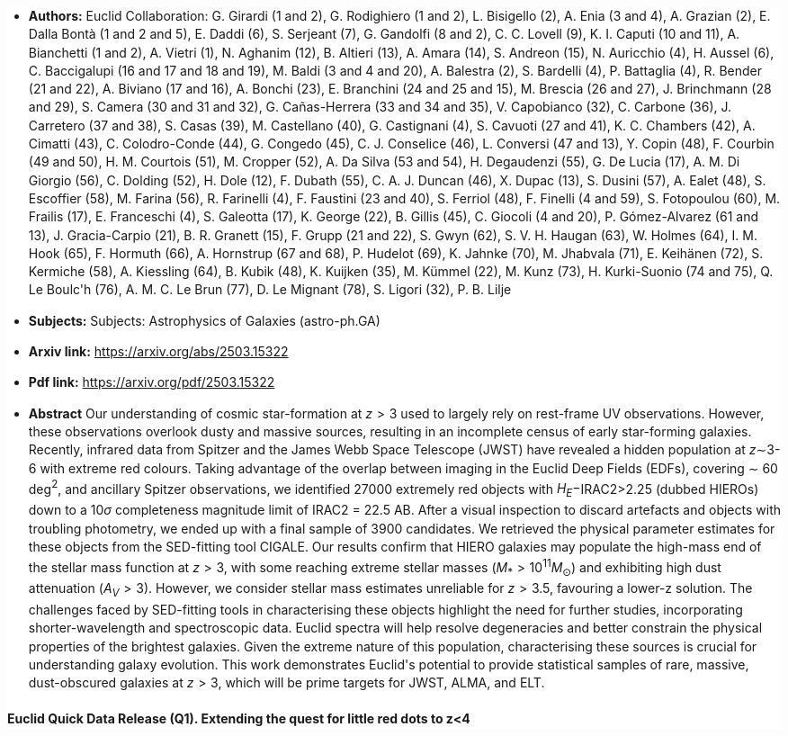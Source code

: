  - **Authors:** Euclid Collaboration: G. Girardi (1 and 2), G. Rodighiero (1 and 2), L. Bisigello (2), A. Enia (3 and 4), A. Grazian (2), E. Dalla Bontà (1 and 2 and 5), E. Daddi (6), S. Serjeant (7), G. Gandolfi (8 and 2), C. C. Lovell (9), K. I. Caputi (10 and 11), A. Bianchetti (1 and 2), A. Vietri (1), N. Aghanim (12), B. Altieri (13), A. Amara (14), S. Andreon (15), N. Auricchio (4), H. Aussel (6), C. Baccigalupi (16 and 17 and 18 and 19), M. Baldi (3 and 4 and 20), A. Balestra (2), S. Bardelli (4), P. Battaglia (4), R. Bender (21 and 22), A. Biviano (17 and 16), A. Bonchi (23), E. Branchini (24 and 25 and 15), M. Brescia (26 and 27), J. Brinchmann (28 and 29), S. Camera (30 and 31 and 32), G. Cañas-Herrera (33 and 34 and 35), V. Capobianco (32), C. Carbone (36), J. Carretero (37 and 38), S. Casas (39), M. Castellano (40), G. Castignani (4), S. Cavuoti (27 and 41), K. C. Chambers (42), A. Cimatti (43), C. Colodro-Conde (44), G. Congedo (45), C. J. Conselice (46), L. Conversi (47 and 13), Y. Copin (48), F. Courbin (49 and 50), H. M. Courtois (51), M. Cropper (52), A. Da Silva (53 and 54), H. Degaudenzi (55), G. De Lucia (17), A. M. Di Giorgio (56), C. Dolding (52), H. Dole (12), F. Dubath (55), C. A. J. Duncan (46), X. Dupac (13), S. Dusini (57), A. Ealet (48), S. Escoffier (58), M. Farina (56), R. Farinelli (4), F. Faustini (23 and 40), S. Ferriol (48), F. Finelli (4 and 59), S. Fotopoulou (60), M. Frailis (17), E. Franceschi (4), S. Galeotta (17), K. George (22), B. Gillis (45), C. Giocoli (4 and 20), P. Gómez-Alvarez (61 and 13), J. Gracia-Carpio (21), B. R. Granett (15), F. Grupp (21 and 22), S. Gwyn (62), S. V. H. Haugan (63), W. Holmes (64), I. M. Hook (65), F. Hormuth (66), A. Hornstrup (67 and 68), P. Hudelot (69), K. Jahnke (70), M. Jhabvala (71), E. Keihänen (72), S. Kermiche (58), A. Kiessling (64), B. Kubik (48), K. Kuijken (35), M. Kümmel (22), M. Kunz (73), H. Kurki-Suonio (74 and 75), Q. Le Boulc'h (76), A. M. C. Le Brun (77), D. Le Mignant (78), S. Ligori (32), P. B. Lilje
 - **Subjects:** Subjects:
Astrophysics of Galaxies (astro-ph.GA)
 - **Arxiv link:** https://arxiv.org/abs/2503.15322

 - **Pdf link:** https://arxiv.org/pdf/2503.15322

 - **Abstract**
 Our understanding of cosmic star-formation at $z>3$ used to largely rely on rest-frame UV observations. However, these observations overlook dusty and massive sources, resulting in an incomplete census of early star-forming galaxies. Recently, infrared data from Spitzer and the James Webb Space Telescope (JWST) have revealed a hidden population at $z\sim$3-6 with extreme red colours. Taking advantage of the overlap between imaging in the Euclid Deep Fields (EDFs), covering $\sim$ 60 deg$^2$, and ancillary Spitzer observations, we identified 27000 extremely red objects with $H_E-$IRAC2>2.25 (dubbed HIEROs) down to a $10\sigma$ completeness magnitude limit of IRAC2 $=$ 22.5 AB. After a visual inspection to discard artefacts and objects with troubling photometry, we ended up with a final sample of 3900 candidates. We retrieved the physical parameter estimates for these objects from the SED-fitting tool CIGALE. Our results confirm that HIERO galaxies may populate the high-mass end of the stellar mass function at $z>3$, with some reaching extreme stellar masses ($M_*>10^{11}M_\odot$) and exhibiting high dust attenuation ($A_V>3$). However, we consider stellar mass estimates unreliable for $z>3.5$, favouring a lower-z solution. The challenges faced by SED-fitting tools in characterising these objects highlight the need for further studies, incorporating shorter-wavelength and spectroscopic data. Euclid spectra will help resolve degeneracies and better constrain the physical properties of the brightest galaxies. Given the extreme nature of this population, characterising these sources is crucial for understanding galaxy evolution. This work demonstrates Euclid's potential to provide statistical samples of rare, massive, dust-obscured galaxies at $z>3$, which will be prime targets for JWST, ALMA, and ELT.
#### Euclid Quick Data Release (Q1). Extending the quest for little red dots to z<4